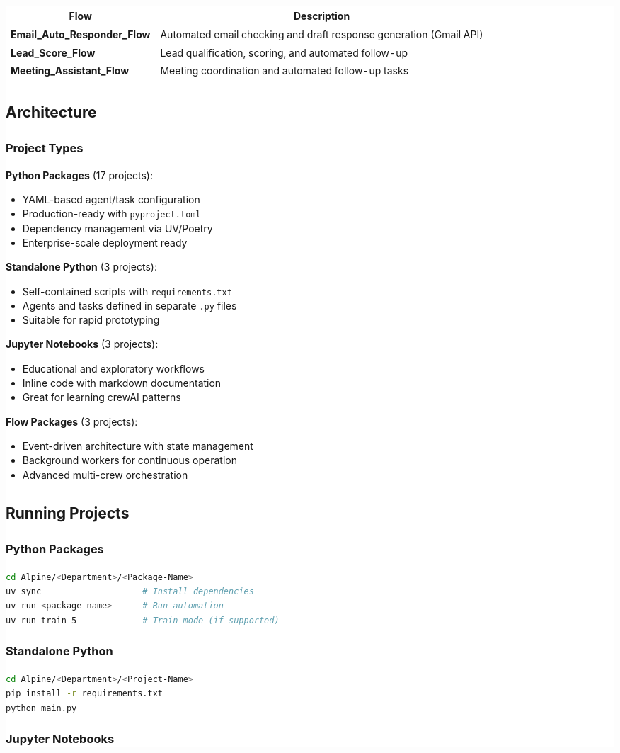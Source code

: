 | Flow | Description |
|------|-------------|
| **Email_Auto_Responder_Flow** | Automated email checking and draft response generation (Gmail API) |
| **Lead_Score_Flow** | Lead qualification, scoring, and automated follow-up |
| **Meeting_Assistant_Flow** | Meeting coordination and automated follow-up tasks |

## Architecture

### Project Types

**Python Packages** (17 projects):
- YAML-based agent/task configuration
- Production-ready with `pyproject.toml`
- Dependency management via UV/Poetry
- Enterprise-scale deployment ready

**Standalone Python** (3 projects):
- Self-contained scripts with `requirements.txt`
- Agents and tasks defined in separate `.py` files
- Suitable for rapid prototyping

**Jupyter Notebooks** (3 projects):
- Educational and exploratory workflows
- Inline code with markdown documentation
- Great for learning crewAI patterns

**Flow Packages** (3 projects):
- Event-driven architecture with state management
- Background workers for continuous operation
- Advanced multi-crew orchestration

## Running Projects

### Python Packages

```bash
cd Alpine/<Department>/<Package-Name>
uv sync                    # Install dependencies
uv run <package-name>      # Run automation
uv run train 5             # Train mode (if supported)
```

### Standalone Python

```bash
cd Alpine/<Department>/<Project-Name>
pip install -r requirements.txt
python main.py
```

### Jupyter Notebooks
